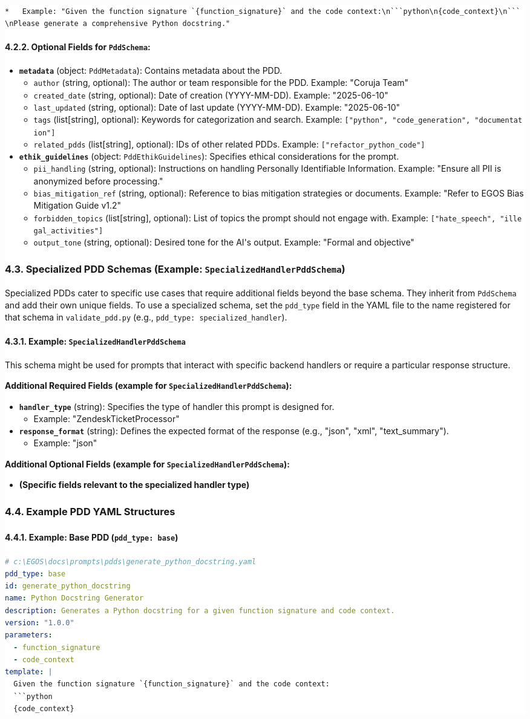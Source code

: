     *   Example: "Given the function signature `{function_signature}` and the code context:\n```python\n{code_context}\n```\nPlease generate a comprehensive Python docstring."

#### 4.2.2. Optional Fields for `PddSchema`:

*   **`metadata`** (object: `PddMetadata`): Contains metadata about the PDD.
    *   `author` (string, optional): The author or team responsible for the PDD. Example: "Coruja Team"
    *   `created_date` (string, optional): Date of creation (YYYY-MM-DD). Example: "2025-06-10"
    *   `last_updated` (string, optional): Date of last update (YYYY-MM-DD). Example: "2025-06-10"
    *   `tags` (list[string], optional): Keywords for categorization and search. Example: `["python", "code_generation", "documentation"]`
    *   `related_pdds` (list[string], optional): IDs of other related PDDs. Example: `["refactor_python_code"]`
*   **`ethik_guidelines`** (object: `PddEthikGuidelines`): Specifies ethical considerations for the prompt.
    *   `pii_handling` (string, optional): Instructions on handling Personally Identifiable Information. Example: "Ensure all PII is anonymized before processing."
    *   `bias_mitigation_ref` (string, optional): Reference to bias mitigation strategies or documents. Example: "Refer to EGOS Bias Mitigation Guide v1.2"
    *   `forbidden_topics` (list[string], optional): List of topics the prompt should not engage with. Example: `["hate_speech", "illegal_activities"]`
    *   `output_tone` (string, optional): Desired tone for the AI's output. Example: "Formal and objective"

### 4.3. Specialized PDD Schemas (Example: `SpecializedHandlerPddSchema`)

Specialized PDDs cater to specific use cases that require additional fields beyond the base schema. They inherit from `PddSchema` and add their own unique fields. To use a specialized schema, set the `pdd_type` field in the YAML file to the name registered for that schema in `validate_pdd.py` (e.g., `pdd_type: specialized_handler`).

#### 4.3.1. Example: `SpecializedHandlerPddSchema`

This schema might be used for prompts that interact with specific backend handlers or require a particular response structure.

**Additional Required Fields (example for `SpecializedHandlerPddSchema`):**

*   **`handler_type`** (string): Specifies the type of handler this prompt is designed for.
    *   Example: "ZendeskTicketProcessor"
*   **`response_format`** (string): Defines the expected format of the response (e.g., "json", "xml", "text_summary").
    *   Example: "json"

**Additional Optional Fields (example for `SpecializedHandlerPddSchema`):**
*   **(Specific fields relevant to the specialized handler type)**

### 4.4. Example PDD YAML Structures

#### 4.4.1. Example: Base PDD (`pdd_type: base`)

```yaml
# c:\EGOS\docs\prompts\pdds\generate_python_docstring.yaml
pdd_type: base
id: generate_python_docstring
name: Python Docstring Generator
description: Generates a Python docstring for a given function signature and code context.
version: "1.0.0"
parameters:
  - function_signature
  - code_context
template: |
  Given the function signature `{function_signature}` and the code context:
  ```python
  {code_context}
  ```